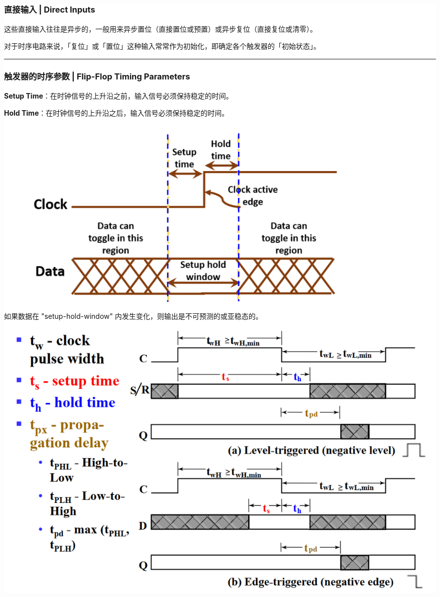 
### 直接输入 | Direct Inputs

这些直接输入往往是异步的，一般用来异步置位（直接置位或预置）或异步复位（直接复位或清零）。

对于时序电路来说，「复位」或「置位」这种输入常常作为初始化，即确定各个触发器的「初始状态」。

---

### 触发器的时序参数 | Flip-Flop Timing Parameters

**Setup Time**：在时钟信号的上升沿之前，输入信号必须保持稳定的时间。

**Hold Time**：在时钟信号的上升沿之后，输入信号必须保持稳定的时间。

![Alt text](images/image-34.png)

如果数据在 "setup-hold-window" 内发生变化，则输出是不可预测的或亚稳态的。

![Alt text](images/image-35.png)
